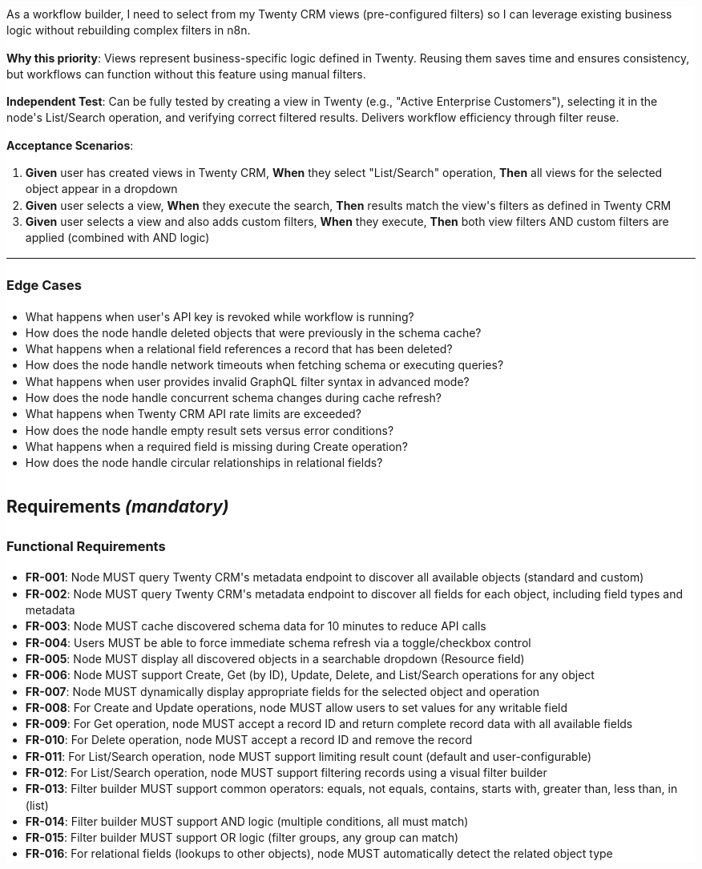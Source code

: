 As a workflow builder, I need to select from my Twenty CRM views (pre-configured filters) so I can leverage existing business logic without rebuilding complex filters in n8n.

**Why this priority**: Views represent business-specific logic defined in Twenty. Reusing them saves time and ensures consistency, but workflows can function without this feature using manual filters.

**Independent Test**: Can be fully tested by creating a view in Twenty (e.g., "Active Enterprise Customers"), selecting it in the node's List/Search operation, and verifying correct filtered results. Delivers workflow efficiency through filter reuse.

**Acceptance Scenarios**:

1. **Given** user has created views in Twenty CRM, **When** they select "List/Search" operation, **Then** all views for the selected object appear in a dropdown
2. **Given** user selects a view, **When** they execute the search, **Then** results match the view's filters as defined in Twenty CRM
3. **Given** user selects a view and also adds custom filters, **When** they execute, **Then** both view filters AND custom filters are applied (combined with AND logic)

---

### Edge Cases

- What happens when user's API key is revoked while workflow is running?
- How does the node handle deleted objects that were previously in the schema cache?
- What happens when a relational field references a record that has been deleted?
- How does the node handle network timeouts when fetching schema or executing queries?
- What happens when user provides invalid GraphQL filter syntax in advanced mode?
- How does the node handle concurrent schema changes during cache refresh?
- What happens when Twenty CRM API rate limits are exceeded?
- How does the node handle empty result sets versus error conditions?
- What happens when a required field is missing during Create operation?
- How does the node handle circular relationships in relational fields?

## Requirements *(mandatory)*

### Functional Requirements

- **FR-001**: Node MUST query Twenty CRM's metadata endpoint to discover all available objects (standard and custom)
- **FR-002**: Node MUST query Twenty CRM's metadata endpoint to discover all fields for each object, including field types and metadata
- **FR-003**: Node MUST cache discovered schema data for 10 minutes to reduce API calls
- **FR-004**: Users MUST be able to force immediate schema refresh via a toggle/checkbox control
- **FR-005**: Node MUST display all discovered objects in a searchable dropdown (Resource field)
- **FR-006**: Node MUST support Create, Get (by ID), Update, Delete, and List/Search operations for any object
- **FR-007**: Node MUST dynamically display appropriate fields for the selected object and operation
- **FR-008**: For Create and Update operations, node MUST allow users to set values for any writable field
- **FR-009**: For Get operation, node MUST accept a record ID and return complete record data with all available fields
- **FR-010**: For Delete operation, node MUST accept a record ID and remove the record
- **FR-011**: For List/Search operation, node MUST support limiting result count (default and user-configurable)
- **FR-012**: For List/Search operation, node MUST support filtering records using a visual filter builder
- **FR-013**: Filter builder MUST support common operators: equals, not equals, contains, starts with, greater than, less than, in (list)
- **FR-014**: Filter builder MUST support AND logic (multiple conditions, all must match)
- **FR-015**: Filter builder MUST support OR logic (filter groups, any group can match)
- **FR-016**: For relational fields (lookups to other objects), node MUST automatically detect the related object type